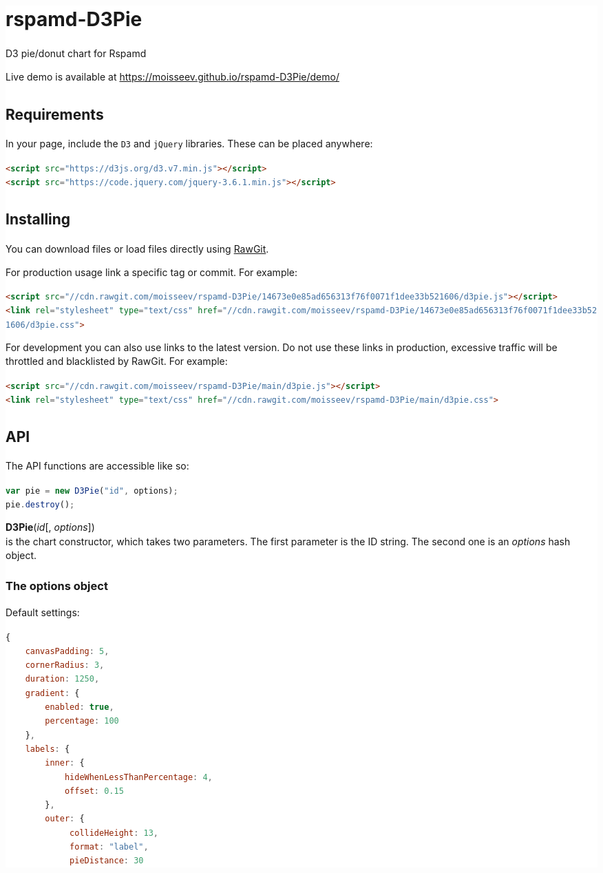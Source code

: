 # rspamd-D3Pie
D3 pie/donut chart for Rspamd

Live demo is available at https://moisseev.github.io/rspamd-D3Pie/demo/

## Requirements

In your page, include the `D3` and `jQuery` libraries. These can be placed anywhere:
```html
<script src="https://d3js.org/d3.v7.min.js"></script>
<script src="https://code.jquery.com/jquery-3.6.1.min.js"></script>
```

## Installing

You can download files or load files directly using [RawGit](https://rawgit.com/).

For production usage link a specific tag or commit. For example:
```html
<script src="//cdn.rawgit.com/moisseev/rspamd-D3Pie/14673e0e85ad656313f76f0071f1dee33b521606/d3pie.js"></script>
<link rel="stylesheet" type="text/css" href="//cdn.rawgit.com/moisseev/rspamd-D3Pie/14673e0e85ad656313f76f0071f1dee33b521606/d3pie.css">
```
For development you can also use links to the latest version. Do not use these links in production, excessive traffic will be throttled and blacklisted by RawGit. For example:
```html
<script src="//cdn.rawgit.com/moisseev/rspamd-D3Pie/main/d3pie.js"></script>
<link rel="stylesheet" type="text/css" href="//cdn.rawgit.com/moisseev/rspamd-D3Pie/main/d3pie.css">
```

## API

The API functions are accessible like so:
```javascript
var pie = new D3Pie("id", options);
pie.destroy();
```

**D3Pie**(_id_[, _options_])    
is the chart constructor, which takes two parameters. The first parameter is the ID string. The second one is an _options_ hash object. 

### The options object

Default settings:
```javascript
{
    canvasPadding: 5,
    cornerRadius: 3,
    duration: 1250,
    gradient: {
        enabled: true,
        percentage: 100
    },
    labels: {
        inner: {
            hideWhenLessThanPercentage: 4,
            offset: 0.15
        },
        outer: {
             collideHeight: 13,
             format: "label",
             pieDistance: 30
```